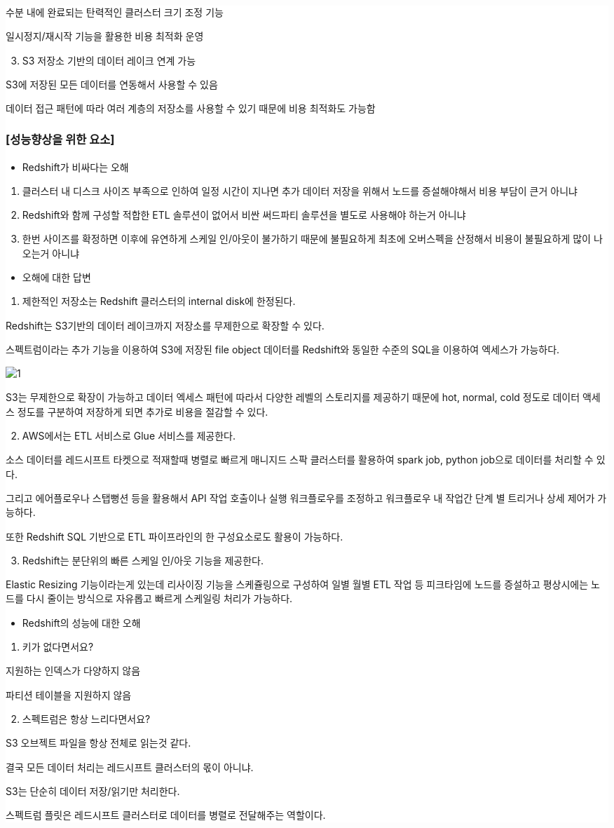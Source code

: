 수분 내에 완료되는 탄력적인 클러스터 크기 조정 기능

일시정지/재시작 기능을 활용한 비용 최적화 운영

3) S3 저장소 기반의 데이터 레이크 연계 가능

S3에 저장된 모든 데이터를 연동해서 사용할 수 있음

데이터 접근 패턴에 따라 여러 계층의 저장소를 사용할 수 있기 때문에 비용 최적화도 가능함

### [성능향상을 위한 요소]

- Redshift가 비싸다는 오해

1) 클러스터 내 디스크 사이즈 부족으로 인하여 일정 시간이 지나면 추가 데이터 저장을 위해서 노드를 증설해야해서 비용 부담이 큰거 아니냐

2) Redshift와 함께 구성할 적합한 ETL 솔루션이 없어서 비싼 써드파티 솔루션을 별도로 사용해야 하는거 아니냐

3) 한번 사이즈를 확정하면 이후에 유연하게 스케일 인/아웃이 불가하기 때문에 불필요하게 최초에 오버스펙을 산정해서 비용이 불필요하게 많이 나오는거 아니냐

- 오해에 대한 답변

1) 제한적인 저장소는 Redshift 클러스터의 internal disk에 한정된다. 

Redshift는 S3기반의 데이터 레이크까지 저장소를 무제한으로 확장할 수 있다.

스펙트럼이라는 추가 기능을 이용하여 S3에 저장된 file object 데이터를 Redshift와 동일한 수준의 SQL을 이용하여 엑세스가 가능하다.

![1](https://user-images.githubusercontent.com/41605276/168414120-fc5793d9-bab9-43f6-8bab-3852095887e4.png)

S3는 무제한으로 확장이 가능하고 데이터 엑세스 패턴에 따라서 다양한 레벨의 스토리지를 제공하기 때문에 hot, normal, cold 정도로 데이터 액세스 정도를 구분하여 저장하게 되면 추가로 비용을 절감할 수 있다.

2) AWS에서는 ETL 서비스로 Glue 서비스를 제공한다.

소스 데이터를 레드시프트 타켓으로 적재할때 병렬로 빠르게 매니지드 스팍 클러스터를 활용하여 spark job, python job으로 데이터를 처리할 수 있다.

그리고 에어플로우나 스탭뻥션 등을 활용해서 API 작업 호출이나 실행 워크플로우를 조정하고 워크플로우 내 작업간 단계 별 트리거나 상세 제어가 가능하다.

또한 Redshift SQL 기반으로 ETL 파이프라인의 한 구성요소로도 활용이 가능하다.

3) Redshift는 분단위의 빠른 스케일 인/아웃 기능을 제공한다.

Elastic Resizing 기능이라는게 있는데 리사이징 기능을 스케쥴링으로 구성하여 일별 월별 ETL 작업 등 피크타임에 노드를 증설하고 평상시에는 노드를 다시 줄이는 방식으로 자유롭고 빠르게 스케일링 처리가 가능하다.

- Redshift의 성능에 대한 오해

1) 키가 없다면서요?

지원하는 인덱스가 다양하지 않음

파티션 테이블을 지원하지 않음

2) 스펙트럼은 항상 느리다면서요?

S3 오브젝트 파일을 항상 전체로 읽는것 같다.

결국 모든 데이터 처리는 레드시프트 클러스터의 몫이 아니냐.

S3는 단순히 데이터 저장/읽기만 처리한다.

스펙트럼 플릿은 레드시프트 클러스터로 데이터를 병렬로 전달해주는 역할이다.
